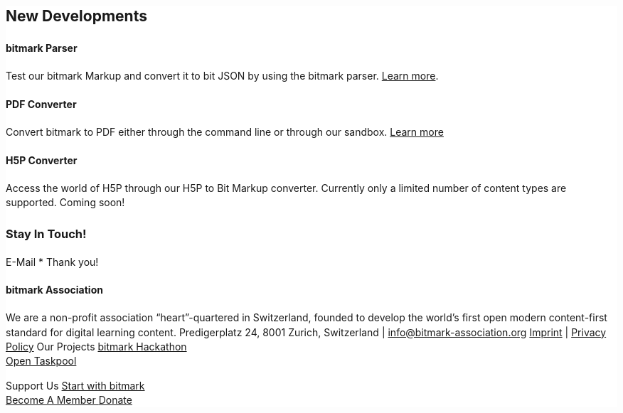 ## New Developments
#### bitmark Parser
Test our bitmark Markup and convert it to bit JSON by using the bitmark parser. [Learn more](https://github.com/bitmark-standard/bitmark-parser-ts).
#### PDF Converter 
Convert bitmark to PDF either through the command line or through our sandbox. [Learn more](https://github.com/bitmark-standard/bitmark-json-to-html-converter)
#### H5P Converter
Access the world of H5P through our H5P to Bit Markup converter. Currently only a limited number of content types are supported. Coming soon!
### Stay In Touch!
E-Mail *
Thank you!
#### bitmark Association
We are a non-profit association “heart”-quartered in Switzerland, founded to develop the world’s first open modern content-first standard for digital learning content.
Predigerplatz 24, 8001 Zurich, Switzerland | info@bitmark-association.org
[Imprint](https://www.bitmark-association.org/impressum) | [Privacy Policy](https://www.bitmark-association.org/privacy-policy-1)
Our Projects
[bitmark Hackathon](https://www.bitmark-association.org/bitmarkhackathon)  
[Open Taskpool](https://www.bitmark-association.org/opentaskpool)  

Support Us
[Start with bitmark](https://docs.bitmark.cloud)  
[Become A Member﻿ ](https://opencollective.com/bitmark-association/contribute/monthly-supporter-40580/checkout?amount=200&email=&interval=year&legalName=&name=)
[Donate](https://opencollective.com/bitmark-association/contribute/one-time-supporter-39581/checkout?amount=50&email=&interval=month&legalName=&name=)
[ ](https://github.com/bitmark-standard)[ ](https://www.linkedin.com/company/bitmark-association/)[ ](https://medium.com/the-bitmark-blog)[ ](https://twitter.com/bitmarkstandard?lang=de)
­
­
